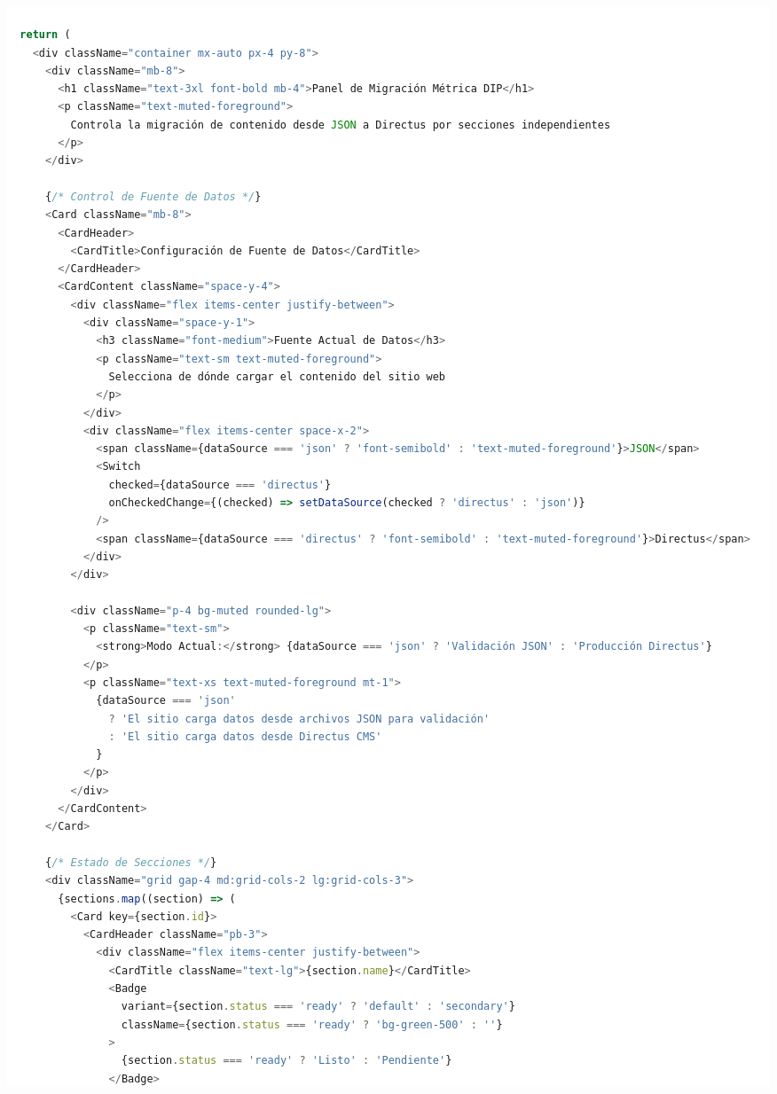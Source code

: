 ```typescript

  return (
    <div className="container mx-auto px-4 py-8">
      <div className="mb-8">
        <h1 className="text-3xl font-bold mb-4">Panel de Migración Métrica DIP</h1>
        <p className="text-muted-foreground">
          Controla la migración de contenido desde JSON a Directus por secciones independientes
        </p>
      </div>

      {/* Control de Fuente de Datos */}
      <Card className="mb-8">
        <CardHeader>
          <CardTitle>Configuración de Fuente de Datos</CardTitle>
        </CardHeader>
        <CardContent className="space-y-4">
          <div className="flex items-center justify-between">
            <div className="space-y-1">
              <h3 className="font-medium">Fuente Actual de Datos</h3>
              <p className="text-sm text-muted-foreground">
                Selecciona de dónde cargar el contenido del sitio web
              </p>
            </div>
            <div className="flex items-center space-x-2">
              <span className={dataSource === 'json' ? 'font-semibold' : 'text-muted-foreground'}>JSON</span>
              <Switch 
                checked={dataSource === 'directus'} 
                onCheckedChange={(checked) => setDataSource(checked ? 'directus' : 'json')}
              />
              <span className={dataSource === 'directus' ? 'font-semibold' : 'text-muted-foreground'}>Directus</span>
            </div>
          </div>
          
          <div className="p-4 bg-muted rounded-lg">
            <p className="text-sm">
              <strong>Modo Actual:</strong> {dataSource === 'json' ? 'Validación JSON' : 'Producción Directus'}
            </p>
            <p className="text-xs text-muted-foreground mt-1">
              {dataSource === 'json' 
                ? 'El sitio carga datos desde archivos JSON para validación'
                : 'El sitio carga datos desde Directus CMS'
              }
            </p>
          </div>
        </CardContent>
      </Card>

      {/* Estado de Secciones */}
      <div className="grid gap-4 md:grid-cols-2 lg:grid-cols-3">
        {sections.map((section) => (
          <Card key={section.id}>
            <CardHeader className="pb-3">
              <div className="flex items-center justify-between">
                <CardTitle className="text-lg">{section.name}</CardTitle>
                <Badge 
                  variant={section.status === 'ready' ? 'default' : 'secondary'}
                  className={section.status === 'ready' ? 'bg-green-500' : ''}
                >
                  {section.status === 'ready' ? 'Listo' : 'Pendiente'}
                </Badge>
```